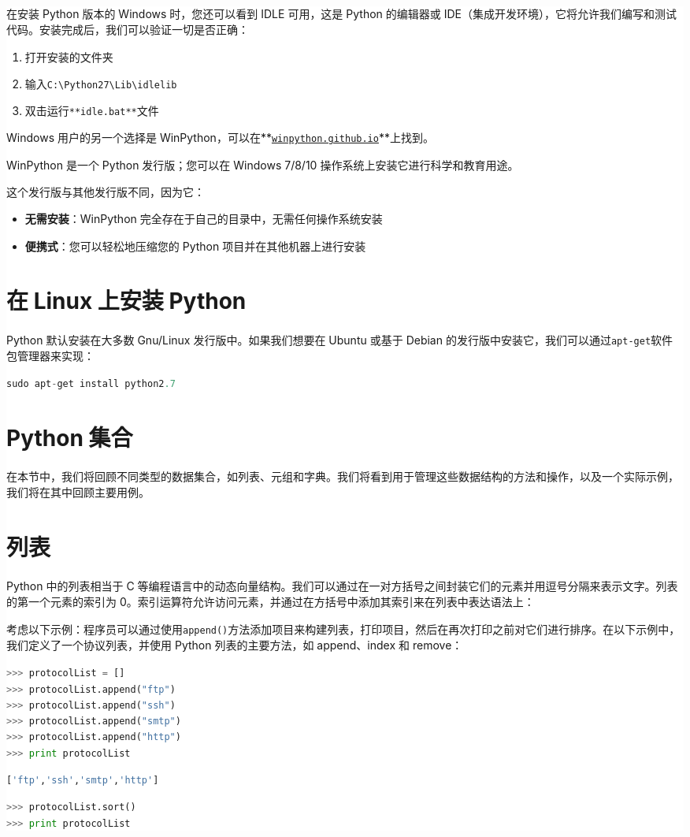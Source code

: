在安装 Python 版本的 Windows 时，您还可以看到 IDLE 可用，这是 Python 的编辑器或 IDE（集成开发环境），它将允许我们编写和测试代码。安装完成后，我们可以验证一切是否正确：

1.  打开安装的文件夹

1.  输入`C:\Python27\Lib\idlelib`

1.  双击运行`**idle.bat**`文件

Windows 用户的另一个选择是 WinPython，可以在**[`winpython.github.io`](http://winpython.github.io)**上找到。

WinPython 是一个 Python 发行版；您可以在 Windows 7/8/10 操作系统上安装它进行科学和教育用途。

这个发行版与其他发行版不同，因为它：

+   **无需安装**：WinPython 完全存在于自己的目录中，无需任何操作系统安装

+   **便携式**：您可以轻松地压缩您的 Python 项目并在其他机器上进行安装

# 在 Linux 上安装 Python

Python 默认安装在大多数 Gnu/Linux 发行版中。如果我们想要在 Ubuntu 或基于 Debian 的发行版中安装它，我们可以通过`apt-get`软件包管理器来实现：

```py
sudo apt-get install python2.7
```

# Python 集合

在本节中，我们将回顾不同类型的数据集合，如列表、元组和字典。我们将看到用于管理这些数据结构的方法和操作，以及一个实际示例，我们将在其中回顾主要用例。

# 列表

Python 中的列表相当于 C 等编程语言中的动态向量结构。我们可以通过在一对方括号之间封装它们的元素并用逗号分隔来表示文字。列表的第一个元素的索引为 0。索引运算符允许访问元素，并通过在方括号中添加其索引来在列表中表达语法上：

考虑以下示例：程序员可以通过使用`append()`方法添加项目来构建列表，打印项目，然后在再次打印之前对它们进行排序。在以下示例中，我们定义了一个协议列表，并使用 Python 列表的主要方法，如 append、index 和 remove：

```py
>>> protocolList = []
>>> protocolList.append("ftp")
>>> protocolList.append("ssh")
>>> protocolList.append("smtp")
>>> protocolList.append("http")
>>> print protocolList
```

```py
['ftp','ssh','smtp','http']
```

```py
>>> protocolList.sort()
>>> print protocolList
```
